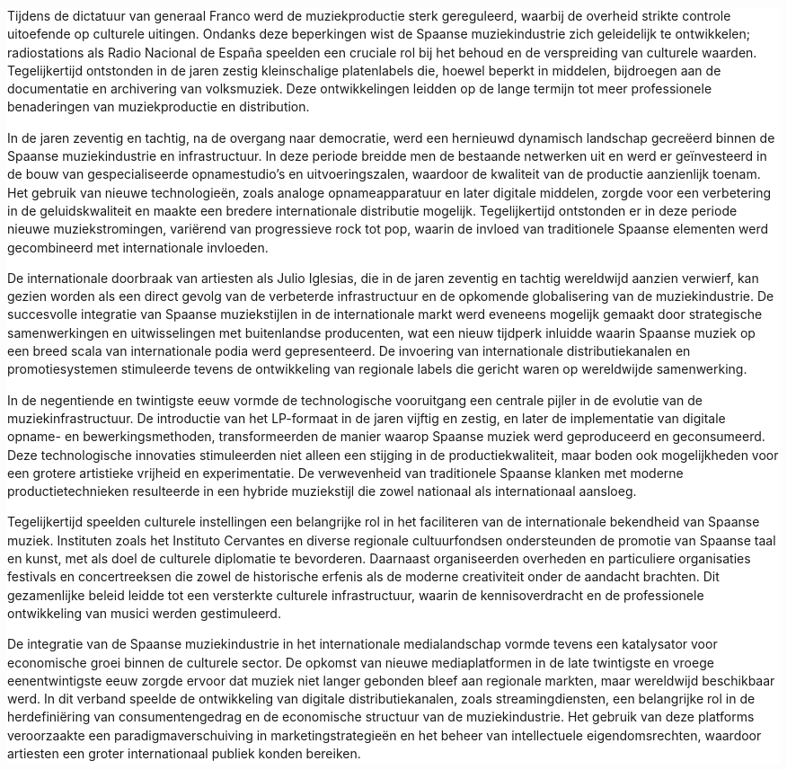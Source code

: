Tijdens de dictatuur van generaal Franco werd de muziekproductie sterk gereguleerd, waarbij de
overheid strikte controle uitoefende op culturele uitingen. Ondanks deze beperkingen wist de Spaanse
muziekindustrie zich geleidelijk te ontwikkelen; radiostations als Radio Nacional de España speelden
een cruciale rol bij het behoud en de verspreiding van culturele waarden. Tegelijkertijd ontstonden
in de jaren zestig kleinschalige platenlabels die, hoewel beperkt in middelen, bijdroegen aan de
documentatie en archivering van volksmuziek. Deze ontwikkelingen leidden op de lange termijn tot
meer professionele benaderingen van muziekproductie en distribution.

In de jaren zeventig en tachtig, na de overgang naar democratie, werd een hernieuwd dynamisch
landschap gecreëerd binnen de Spaanse muziekindustrie en infrastructuur. In deze periode breidde men
de bestaande netwerken uit en werd er geïnvesteerd in de bouw van gespecialiseerde opnamestudio’s en
uitvoeringszalen, waardoor de kwaliteit van de productie aanzienlijk toenam. Het gebruik van nieuwe
technologieën, zoals analoge opnameapparatuur en later digitale middelen, zorgde voor een
verbetering in de geluidskwaliteit en maakte een bredere internationale distributie mogelijk.
Tegelijkertijd ontstonden er in deze periode nieuwe muziekstromingen, variërend van progressieve
rock tot pop, waarin de invloed van traditionele Spaanse elementen werd gecombineerd met
internationale invloeden.

De internationale doorbraak van artiesten als Julio Iglesias, die in de jaren zeventig en tachtig
wereldwijd aanzien verwierf, kan gezien worden als een direct gevolg van de verbeterde
infrastructuur en de opkomende globalisering van de muziekindustrie. De succesvolle integratie van
Spaanse muziekstijlen in de internationale markt werd eveneens mogelijk gemaakt door strategische
samenwerkingen en uitwisselingen met buitenlandse producenten, wat een nieuw tijdperk inluidde
waarin Spaanse muziek op een breed scala van internationale podia werd gepresenteerd. De invoering
van internationale distributiekanalen en promotiesystemen stimuleerde tevens de ontwikkeling van
regionale labels die gericht waren op wereldwijde samenwerking.

In de negentiende en twintigste eeuw vormde de technologische vooruitgang een centrale pijler in de
evolutie van de muziekinfrastructuur. De introductie van het LP-formaat in de jaren vijftig en
zestig, en later de implementatie van digitale opname- en bewerkingsmethoden, transformeerden de
manier waarop Spaanse muziek werd geproduceerd en geconsumeerd. Deze technologische innovaties
stimuleerden niet alleen een stijging in de productiekwaliteit, maar boden ook mogelijkheden voor
een grotere artistieke vrijheid en experimentatie. De verwevenheid van traditionele Spaanse klanken
met moderne productietechnieken resulteerde in een hybride muziekstijl die zowel nationaal als
internationaal aansloeg.

Tegelijkertijd speelden culturele instellingen een belangrijke rol in het faciliteren van de
internationale bekendheid van Spaanse muziek. Instituten zoals het Instituto Cervantes en diverse
regionale cultuurfondsen ondersteunden de promotie van Spaanse taal en kunst, met als doel de
culturele diplomatie te bevorderen. Daarnaast organiseerden overheden en particuliere organisaties
festivals en concertreeksen die zowel de historische erfenis als de moderne creativiteit onder de
aandacht brachten. Dit gezamenlijke beleid leidde tot een versterkte culturele infrastructuur,
waarin de kennisoverdracht en de professionele ontwikkeling van musici werden gestimuleerd.

De integratie van de Spaanse muziekindustrie in het internationale medialandschap vormde tevens een
katalysator voor economische groei binnen de culturele sector. De opkomst van nieuwe mediaplatformen
in de late twintigste en vroege eenentwintigste eeuw zorgde ervoor dat muziek niet langer gebonden
bleef aan regionale markten, maar wereldwijd beschikbaar werd. In dit verband speelde de
ontwikkeling van digitale distributiekanalen, zoals streamingdiensten, een belangrijke rol in de
herdefiniëring van consumentengedrag en de economische structuur van de muziekindustrie. Het gebruik
van deze platforms veroorzaakte een paradigmaverschuiving in marketingstrategieën en het beheer van
intellectuele eigendomsrechten, waardoor artiesten een groter internationaal publiek konden
bereiken.
